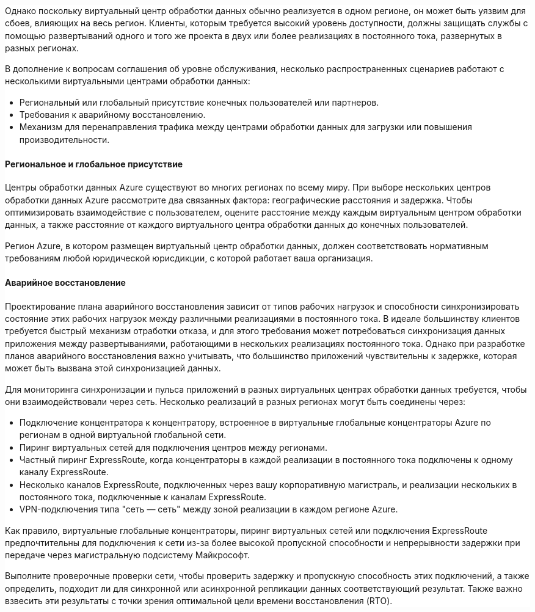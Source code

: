 Однако поскольку виртуальный центр обработки данных обычно реализуется в одном регионе, он может быть уязвим для сбоев, влияющих на весь регион. Клиенты, которым требуется высокий уровень доступности, должны защищать службы с помощью развертываний одного и того же проекта в двух или более реализациях в постоянного тока, развернутых в разных регионах.

В дополнение к вопросам соглашения об уровне обслуживания, несколько распространенных сценариев работают с несколькими виртуальными центрами обработки данных:

- Региональный или глобальный присутствие конечных пользователей или партнеров.
- Требования к аварийному восстановлению.
- Механизм для перенаправления трафика между центрами обработки данных для загрузки или повышения производительности.

#### <a name="regionalglobal-presence"></a>Региональное и глобальное присутствие

Центры обработки данных Azure существуют во многих регионах по всему миру. При выборе нескольких центров обработки данных Azure рассмотрите два связанных фактора: географические расстояния и задержка. Чтобы оптимизировать взаимодействие с пользователем, оцените расстояние между каждым виртуальным центром обработки данных, а также расстояние от каждого виртуального центра обработки данных до конечных пользователей.

Регион Azure, в котором размещен виртуальный центр обработки данных, должен соответствовать нормативным требованиям любой юридической юрисдикции, с которой работает ваша организация.

#### <a name="disaster-recovery"></a>Аварийное восстановление

Проектирование плана аварийного восстановления зависит от типов рабочих нагрузок и способности синхронизировать состояние этих рабочих нагрузок между различными реализациями в постоянного тока. В идеале большинству клиентов требуется быстрый механизм отработки отказа, и для этого требования может потребоваться синхронизация данных приложения между развертываниями, работающими в нескольких реализациях постоянного тока. Однако при разработке планов аварийного восстановления важно учитывать, что большинство приложений чувствительны к задержке, которая может быть вызвана этой синхронизацией данных.

Для мониторинга синхронизации и пульса приложений в разных виртуальных центрах обработки данных требуется, чтобы они взаимодействовали через сеть. Несколько реализаций в разных регионах могут быть соединены через:

- Подключение концентратора к концентратору, встроенное в виртуальные глобальные концентраторы Azure по регионам в одной виртуальной глобальной сети.
- Пиринг виртуальных сетей для подключения центров между регионами.
- Частный пиринг ExpressRoute, когда концентраторы в каждой реализации в постоянного тока подключены к одному каналу ExpressRoute.
- Несколько каналов ExpressRoute, подключенных через вашу корпоративную магистраль, и реализации нескольких в постоянного тока, подключенные к каналам ExpressRoute.
- VPN-подключения типа "сеть — сеть" между зоной реализации в каждом регионе Azure.

Как правило, виртуальные глобальные концентраторы, пиринг виртуальных сетей или подключения ExpressRoute предпочтительны для подключения к сети из-за более высокой пропускной способности и непрерывности задержки при передаче через магистральную подсистему Майкрософт.

Выполните проверочные проверки сети, чтобы проверить задержку и пропускную способность этих подключений, а также определить, подходит ли для синхронной или асинхронной репликации данных соответствующий результат. Также важно взвесить эти результаты с точки зрения оптимальной цели времени восстановления (RTO).
